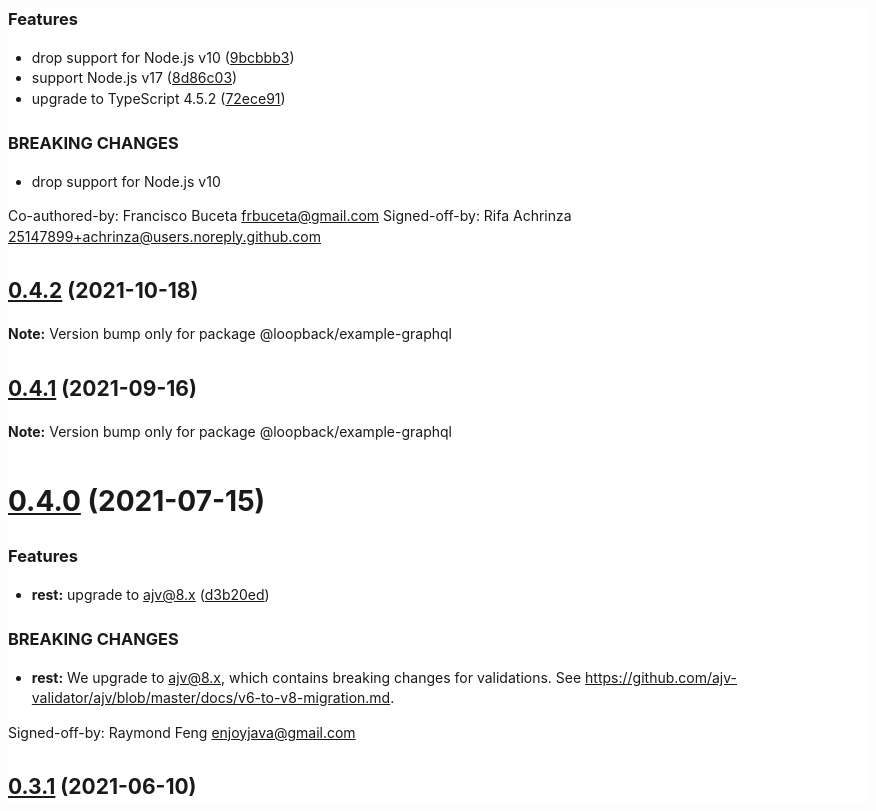 ### Features

- drop support for Node.js v10
  ([9bcbbb3](https://github.com/loopbackio/loopback-next/commit/9bcbbb358ec3eabc3033d4e7e1c22b524a7069b3))
- support Node.js v17
  ([8d86c03](https://github.com/loopbackio/loopback-next/commit/8d86c03cb7047e2b1f18d05870628ef5783e71b2))
- upgrade to TypeScript 4.5.2
  ([72ece91](https://github.com/loopbackio/loopback-next/commit/72ece91289ecfdfd8747bb9888ad75db73e8ff4b))

### BREAKING CHANGES

- drop support for Node.js v10

Co-authored-by: Francisco Buceta <frbuceta@gmail.com> Signed-off-by: Rifa
Achrinza <25147899+achrinza@users.noreply.github.com>

## [0.4.2](https://github.com/loopbackio/loopback-next/compare/@loopback/example-graphql@0.4.1...@loopback/example-graphql@0.4.2) (2021-10-18)

**Note:** Version bump only for package @loopback/example-graphql

## [0.4.1](https://github.com/loopbackio/loopback-next/compare/@loopback/example-graphql@0.4.0...@loopback/example-graphql@0.4.1) (2021-09-16)

**Note:** Version bump only for package @loopback/example-graphql

# [0.4.0](https://github.com/loopbackio/loopback-next/compare/@loopback/example-graphql@0.3.1...@loopback/example-graphql@0.4.0) (2021-07-15)

### Features

- **rest:** upgrade to ajv@8.x
  ([d3b20ed](https://github.com/loopbackio/loopback-next/commit/d3b20edc142d5c014c17ffbfa69f74403793330f))

### BREAKING CHANGES

- **rest:** We upgrade to ajv@8.x, which contains breaking changes for
  validations. See
  https://github.com/ajv-validator/ajv/blob/master/docs/v6-to-v8-migration.md.

Signed-off-by: Raymond Feng <enjoyjava@gmail.com>

## [0.3.1](https://github.com/loopbackio/loopback-next/compare/@loopback/example-graphql@0.3.0...@loopback/example-graphql@0.3.1) (2021-06-10)
